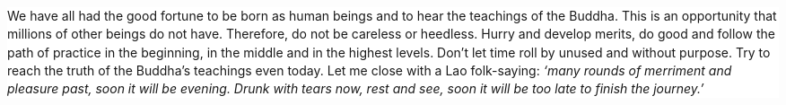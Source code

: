 We have all had the good fortune to be born as human beings and to hear
the teachings of the Buddha. This is an opportunity that millions of
other beings do not have. Therefore, do not be careless or heedless.
Hurry and develop merits, do good and follow the path of practice in the
beginning, in the middle and in the highest levels. Don’t let time roll
by unused and without purpose. Try to reach the truth of the Buddha’s
teachings even today. Let me close with a Lao folk-saying: *‘many rounds
of merriment and pleasure past, soon it will be evening. Drunk with
tears now, rest and see, soon it will be too late to finish the
journey.’*
